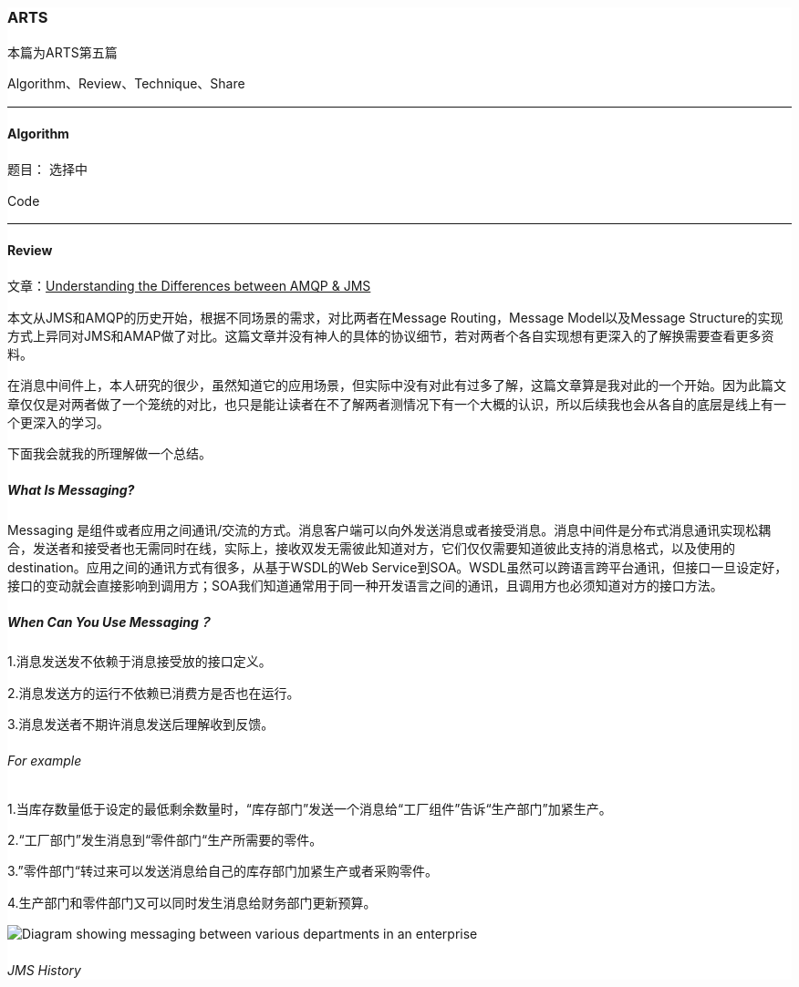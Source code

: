 ### ARTS

本篇为ARTS第五篇

Algorithm、Review、Technique、Share

------

#### Algorithm

题目： 选择中

Code

```

```

------



#### Review

文章：[Understanding the Differences between AMQP & JMS](http://www.wmrichards.com/amqp.pdf)

本文从JMS和AMQP的历史开始，根据不同场景的需求，对比两者在Message Routing，Message Model以及Message Structure的实现方式上异同对JMS和AMAP做了对比。这篇文章并没有神人的具体的协议细节，若对两者个各自实现想有更深入的了解换需要查看更多资料。

在消息中间件上，本人研究的很少，虽然知道它的应用场景，但实际中没有对此有过多了解，这篇文章算是我对此的一个开始。因为此篇文章仅仅是对两者做了一个笼统的对比，也只是能让读者在不了解两者测情况下有一个大概的认识，所以后续我也会从各自的底层是线上有一个更深入的学习。

下面我会就我的所理解做一个总结。

##### What Is Messaging?

Messaging 是组件或者应用之间通讯/交流的方式。消息客户端可以向外发送消息或者接受消息。消息中间件是分布式消息通讯实现松耦合，发送者和接受者也无需同时在线，实际上，接收双发无需彼此知道对方，它们仅仅需要知道彼此支持的消息格式，以及使用的destination。应用之间的通讯方式有很多，从基于WSDL的Web Service到SOA。WSDL虽然可以跨语言跨平台通讯，但接口一旦设定好，接口的变动就会直接影响到调用方；SOA我们知道通常用于同一种开发语言之间的通讯，且调用方也必须知道对方的接口方法。

##### When Can You Use Messaging？

1.消息发送发不依赖于消息接受放的接口定义。

2.消息发送方的运行不依赖已消费方是否也在运行。

3.消息发送者不期许消息发送后理解收到反馈。

###### For example

1.当库存数量低于设定的最低剩余数量时，“库存部门”发送一个消息给“工厂组件”告诉“生产部门”加紧生产。

2.“工厂部门”发生消息到“零件部门“生产所需要的零件。

3.”零件部门“转过来可以发送消息给自己的库存部门加紧生产或者采购零件。

4.生产部门和零件部门又可以同时发生消息给财务部门更新预算。

![Diagram showing messaging between various departments in an enterprise](https://docs.oracle.com/javaee/6/tutorial/doc/figures/jms-msgEnterpriseApp.gif)

###### JMS History
